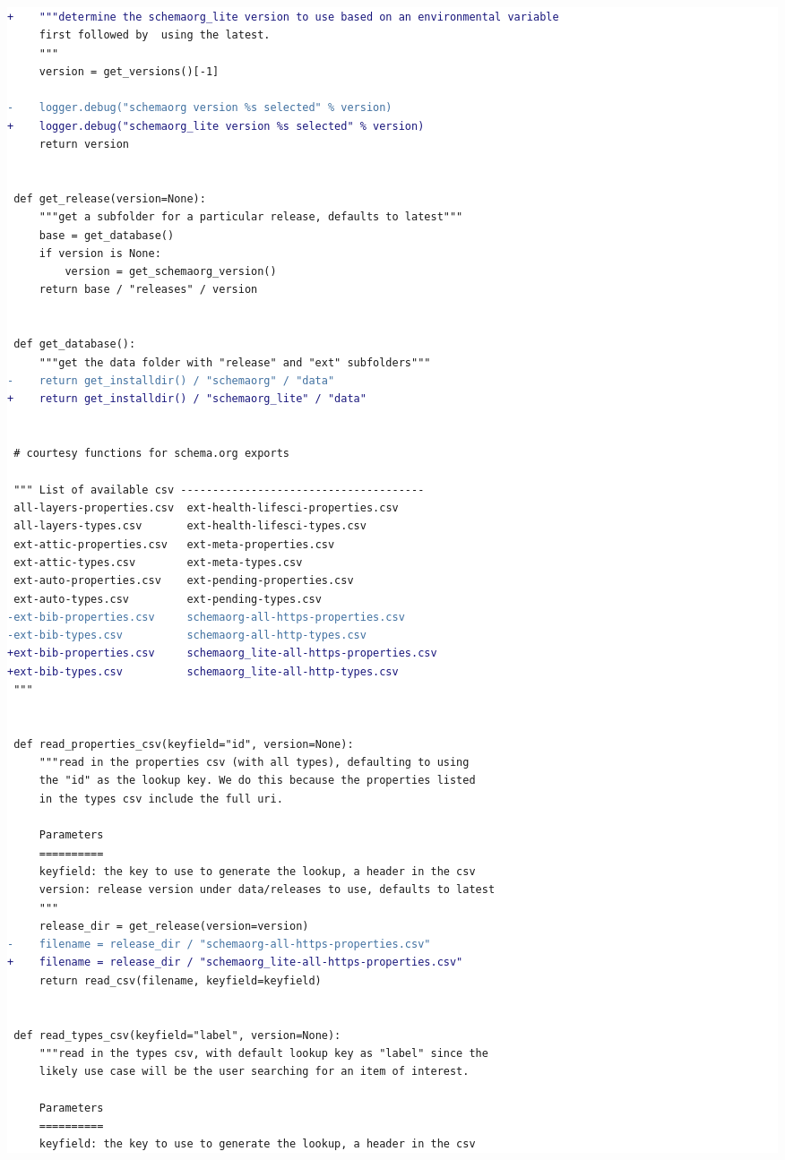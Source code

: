 ```diff
+    """determine the schemaorg_lite version to use based on an environmental variable
     first followed by  using the latest.
     """
     version = get_versions()[-1]
 
-    logger.debug("schemaorg version %s selected" % version)
+    logger.debug("schemaorg_lite version %s selected" % version)
     return version
 
 
 def get_release(version=None):
     """get a subfolder for a particular release, defaults to latest"""
     base = get_database()
     if version is None:
         version = get_schemaorg_version()
     return base / "releases" / version
 
 
 def get_database():
     """get the data folder with "release" and "ext" subfolders"""
-    return get_installdir() / "schemaorg" / "data"
+    return get_installdir() / "schemaorg_lite" / "data"
 
 
 # courtesy functions for schema.org exports
 
 """ List of available csv --------------------------------------
 all-layers-properties.csv  ext-health-lifesci-properties.csv
 all-layers-types.csv       ext-health-lifesci-types.csv
 ext-attic-properties.csv   ext-meta-properties.csv
 ext-attic-types.csv        ext-meta-types.csv
 ext-auto-properties.csv    ext-pending-properties.csv
 ext-auto-types.csv         ext-pending-types.csv
-ext-bib-properties.csv     schemaorg-all-https-properties.csv
-ext-bib-types.csv          schemaorg-all-http-types.csv
+ext-bib-properties.csv     schemaorg_lite-all-https-properties.csv
+ext-bib-types.csv          schemaorg_lite-all-http-types.csv
 """
 
 
 def read_properties_csv(keyfield="id", version=None):
     """read in the properties csv (with all types), defaulting to using
     the "id" as the lookup key. We do this because the properties listed
     in the types csv include the full uri.
 
     Parameters
     ==========
     keyfield: the key to use to generate the lookup, a header in the csv
     version: release version under data/releases to use, defaults to latest
     """
     release_dir = get_release(version=version)
-    filename = release_dir / "schemaorg-all-https-properties.csv"
+    filename = release_dir / "schemaorg_lite-all-https-properties.csv"
     return read_csv(filename, keyfield=keyfield)
 
 
 def read_types_csv(keyfield="label", version=None):
     """read in the types csv, with default lookup key as "label" since the
     likely use case will be the user searching for an item of interest.
 
     Parameters
     ==========
     keyfield: the key to use to generate the lookup, a header in the csv
```